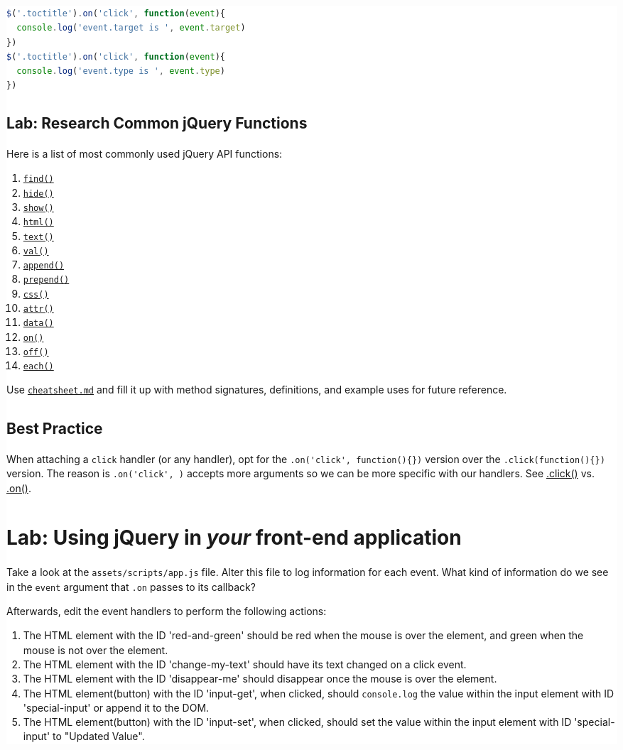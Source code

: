 ```js
$('.toctitle').on('click', function(event){
  console.log('event.target is ', event.target)
})
$('.toctitle').on('click', function(event){
  console.log('event.type is ', event.type)
})
```



## Lab: Research Common jQuery Functions

Here is a list of most commonly used jQuery API functions:

1. [`find()`](https://api.jquery.com/find)
1. [`hide()`](https://api.jquery.com/hide)
1. [`show()`](https://api.jquery.com/show)
1. [`html()`](https://api.jquery.com/html)
1. [`text()`](https://api.jquery.com/text)
1. [`val()`](https://api.jquery.com/val)
1. [`append()`](https://api.jquery.com/append)
1. [`prepend()`](https://api.jquery.com/prepend)
1. [`css()`](https://api.jquery.com/css)
1. [`attr()`](https://api.jquery.com/attr)
1. [`data()`](https://api.jquery.com/data)
1. [`on()`](https://api.jquery.com/on)
1. [`off()`](https://api.jquery.com/off)
1. [`each()`](https://api.jquery.com/each)

Use [`cheatsheet.md`](cheatsheet.md) and fill it up with method signatures,
definitions, and example uses for future reference.

## Best Practice

When attaching a `click` handler (or any handler), opt for the
`.on('click', function(){})` version over the `.click(function(){})` version.
The reason is `.on('click', )` accepts more arguments so we can be more specific
with our handlers. See [.click()](https://api.jquery.com/click/) vs.
[.on()](https://api.jquery.com/on/).

# Lab: Using jQuery in _your_ front-end application

Take a look at the `assets/scripts/app.js` file. Alter this file to log
information for each event. What kind of information do we see in the `event`
argument that `.on` passes to its callback?

Afterwards, edit the event handlers to perform the following actions:

1. The HTML element with the ID 'red-and-green' should be red when the mouse is
over the element, and green when the mouse is not over the element.
2. The HTML element with the ID 'change-my-text' should have its text changed
on a click event.
3. The HTML element with the ID 'disappear-me' should disappear once the mouse
is over the element.
4. The HTML element(button) with the ID 'input-get', when clicked, should `console.log` the value within the input element
with ID 'special-input' or append it to the DOM.
5. The HTML element(button) with the ID 'input-set', when clicked, should set the value within the input element
with ID 'special-input' to "Updated Value".
